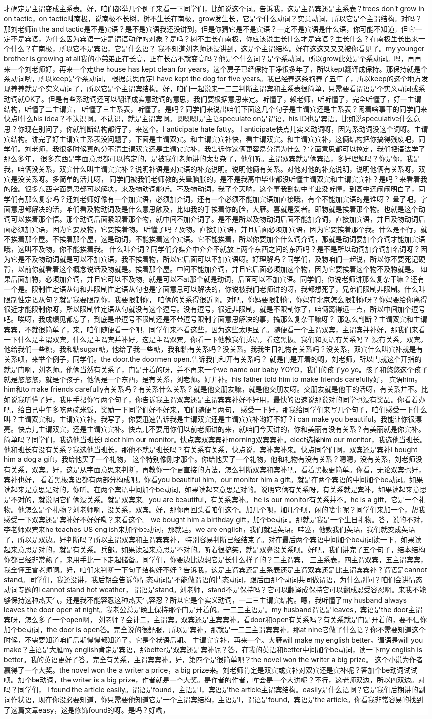 才确定是主谓变成主系表。好，咱们都举几个例子来看一下同学们，比如说这个词。告诉我，这是主谓宾还是主系表？trees don't grow in on tactic，on tactic叫南极，说南极不长树，树不生长在南极。grow发生长，它是个什么动词？实意动词，所以它是个主谓结构。对吗？
那刘老师in the and tactic是不是宾语？是不是宾语我还没讲到，但是你猜它是不是宾语？一定不是宾语是什么语，你可能不知道，但它一定不是宾语，为什么因为宾语一定是谓语动作的对象？是吗？树不生长在南极，你应该说生长什么才是宾语？生长什么？在南极生长出来一个什么？在南极，所以它不是宾语，它是什么语？
我不知道刘老师还没讲到，这是个主谓结构。好在这这又又又被你看见了。my younger brother is growing at all我的小弟弟正在长高，正在长高不就变高吗？他是个什么词？是个系动词。所以grow此处是个系动词。嗯，再再来一个刘老师好，再来一个走the house has kept clean for years，这个房子已经保持干净很多年了，所以kept翻译成保持。那保持就是个系动词哟，所以keep是个系动词，
根据意思而定I have kept the dog for five years。我已经养这条狗养了五年了，所以keep的这个地方发现养养就是个实义动词了，所以它是个主谓宾结构。好，咱们一起说来一二三判断主谓宾和主系表很简单，只需要看谓语是个实义动词或系动词就OK了。但是有些系动词还可以翻译成实意动词的意思，我们要根据意思来定。听懂了，赖老师，听听懂了，完全听懂了，好一主谓结构，听懂了二主谓宾，
听懂了三主系表，听懂了。是吗？同学们来说出咱们下面这几个句子是主谓宾还是主系表？闲着啥事干的同学们来快点I什么his idea？不认识啊。不认识，就是主谓宾啊。嗯嗯嗯I是主语speculate on是谓语，his ID也是宾语。比如说speculative什么意思？你现在别问了，你就判断结构都行了，来这个。I anticipate hate fatty。
I anticipate快点儿实义动词呀，因为系动词没这个词呀。主谓宾结构。讲完了好主谓宾主系表没问题了，下面是主谓双宾。和主谓宾宾补快，看主谓双宾。和主谓宾宾补，这俩结构把你搞得残废吧，同学们。刘老师，我很多时候真的分不清主谓双宾还是主谓宾宾补，我告诉你这俩更容易分清为什么？字面意思都可以搞定，我们把语法学了那么多年，
很多东西是字面意思都可以搞定的，是被我们老师讲的太复杂了，他们听。主谓双宾就是俩宾语，多好理解吗？你是你，我是我，咱俩没关系，双宾什么叫主谓宾宾补？说明补语是对宾语的补充说明。说明他俩有关系。对他对他的补充说明，说明他俩有关系呀，双宾是没关系呀。多简单的活儿呀，
同学们被我们老师教的头晕脑胀的，是不是我高中毕业都没听懂主谓双宾和主谓宾宾补？是吗？来看着我的脸。很多东西字面意思都可以解决，来及物动词能听。不及物动词，我了个天呐，这个事我到初中毕业没听懂，到高中还闹闹明白了，同学们有那么复杂吗？还刘老师好像有一个加宾语，必须加介词，还有一个必须不能加宾语加直接哦，有个不能加宾语的是谁呀？
晕了吧，字面意思都解决的活，咱们看及物动词及是什么意思触及，比如我的手挨着你的脸，大雁。喜就是爱者。即物就是挨着那个物。也就是这个动词可以挨着那个悟。那个动词后面紧跟着那个物，就中间不加介词了。是不是所以及物动词后面不能加介词，直接加宾语，并且及物动词后面必须加宾语，因为它要及物，它要挨着物。
听懂了吗？及物。直接加宾语，并且后面必须加宾语，因为它要挨着那个我。什么是不行，就不挨着那个屋。不挨着那个屋，这是动词，不能挨着这个宾语。它不能挨着，所以你要加个什么词介词，那就是动词要加个介词才能加宾语哦，这叫不及物，你不能挨着我。
什么叫介词？同学们介媒介中介介不就放上两个东西之间的东西吗？是不是所以动词加介词加名词呀？因为它是不及物动词就是可以不加宾语，我不挨着物，所以它后面可以不加宾语呀。好理解吗？同学们，及物咱们一起说，所以你不要死记硬背，以前你就看着这个概念说话及物就是。挨着那个屋。中间不能加介词，并且它后面必须加这个物，因为它要挨着这个物不及物就是。
如果后面加物，必须加介词，并且它可以不及物，就是可以不at那个就是动词，后面可以不加宾语。同学们，你说老师讲那么复杂干嘛？还有一个是。限制性定语从句和非限制性定语从句也是字面意思可以解决的，你说被我们老师讲的呀，我都想死了，兄弟们限制非限制。什么叫限制性定语从句？就是我要限制你，我要限制你，
咱俩的关系得很近啊。对吧，你妈要限制你，你妈在北京怎么限制你呀？你妈要给你离得很近才能限制你呀，所以限制性定语从句就没有这个逗号。没有逗号，很近非限制，就是不限制你了，咱俩离得远一点，所以中间加个逗号吧。唉呀，我成绩见都忘了，到底是带逗号不限制还是不带逗号限制字面意思解决的事，搞那么复杂干嘛呀？
那怎么判断？主谓双宾和主谓宾宾，不就很简单了，来，咱们随便看一个吧，同学们来不看这些，因为这些太明显了。随便看一个主谓双宾，主谓宾并补好，那我们来看一下什么是主谓双宾，什么是主谓宾并补好，这是主谓双宾，你看一下他教我们英语，看这黑板。我们和英语有关系吗？
没有关系，双宾。他给我们一些糖，我和糖sugar糖，他给了我一些糖，我和糖有关系吗？没关系。我我生日礼物有关系吗？没关系，双宾什么叫宾补就是有关系呗，来举个例子，同学们。the door.the doormen open.告诉我门和开有关系吗？
就是门是开着的呀，刘老师，所以门就这个开指的就是门啊，刘老师。他俩当然有关系了，门是开着的呀，并不再来一个we name our baby YOYO，我们的孩子yo yo。孩子和悠悠这个孩子就是悠悠悠，就是个孩子，他俩是一个东西，是有关系，刘老师。好并补。his father told him to make friends carefully好，
宾语him。him和to make friends carefully有关系吗？有关系什么关系？就是他交朋友嘛，就是他交朋友呀。交朋友就是他干的活呀，有关系并不。比如说我听懂了好，我用手帮你写两个句子，你告诉我主谓双宾还是主谓宾宾补好不好用，最快的语速说那说对的同学也没有奖品。你看着办吧，给自己中午多吃两碗米饭，奖励一下同学们好不好来，咱们随便写两句，
感受一下好，那我给同学们来写几个句子，咱们感受一下什么叫？主谓双宾和，主谓宾宾补。我写了，你要迅速告诉我是主谓双宾还是主谓宾宾补哟好不好？i can make you beautiful。我能让你很漂亮。快点儿主谓双宾，还是主谓宾宾补。快点儿不要用你们以前老师讲的来，就咱们今天讲的，你和美丽有没有关系？有美丽就是你宾补。
简单吗？同学们，我选他当班长i elect him our monitor。快点宾双宾宾补morning双宾宾补。elect选择him our monitor，我选他当班长。他和班长有没有关系？我选他当班长，那他不就是班长吗？有关系有关系，快点说，宾补宾补来。快点同学们啊，双宾还是宾补I bought him a dog a gift，我给他买了一个礼物，
这个特别像刚才那个。你给他买了一个礼物，他和礼物有没有关系？嗯嗯，没有关系，刘老师没有关系，双宾。好，这是从字面意思来判断，再教你一个更直接的方法，怎么判断双宾和宾补吧，看着黑板更简单。你看，无论双宾也好，宾补也好，
看着黑板宾语都有两部分构成吧。你看you beautiful him，our monitor him a gift。就是在两个宾语的中间加个be动词。如果读起来是意思是对的，你听。在两个宾语中间加个be动词，如果读起来意思是对的。说明它俩有关系呀，有关系就是宾补，如果读起来意思是不对的，就说明它们俩没关系。就是双宾来。you are beautiful，有关系宾补。
he is our monitor有关系并不。he is a gift，它是一个礼物。他怎么是个礼物？刘老师啊，没关系，双宾。好，那你再回头看咱们这个。加几个呗，加几个呗，闲的啥事呢？同学们来加一个，帮我感受一下双宾还是宾补好不好好嘞？来看这个。
we bought him a birthday gift，加个be动词。那就是我是一个生日礼物。答，说的不对，李老师双宾来he teaches US english来加个be动词，那就是。we are english，我们就是英语。哇塞，他教我们英语，我们就变成英语了，所以是双边。好判断吗？所以主谓双宾和主谓宾宾补，
特别容易判断已经结束了。对在最后两个宾语中间加个be动词读一下，如果读起来意思是对的，就是有关系。兵部。如果读起来意思是不对的。听着很搞笑，就是双鼻没关系呗。好吧，我们讲完了五个句子，结本结构你都已经非常熟了，来用手比一下走起储备。同学们，你要边比边想它是长什么样子的？二主谓宾，
三主系表，四主谓双宾，五主谓宾宾，我全懂王雪老师啊。好，咱们来判断一下句子结构好不好？告诉我，这是主谓宾还是主系表还是主谓双宾还是比主谓宾宾补？谓语是cannot stand。同学们，我还没讲，我后期会告诉你情态动词是不能做谓语的情态动词，跟后面那个动词共同做谓语，为什么别问？咱们会讲情态动词专题的i cannot stand hot weather，
谓语是stand。刘老师，stand不是保持吗？它可以翻译成保持它可以翻成忍受容忍啊。来我不能够保持这种热天气，还是我不能容忍这种热天气容忍？所以它是个实义动词，一二三主谓宾结构。嗯，我听懂了my husband always leaves the door open at night。我老公总是晚上保持那个门是开着的。一二三主语是。my husband谓语是leaves，宾语是the door主谓宾呀，怎么多了一个open啊，
刘老师？会计二，主谓宾。双宾还是主宾宾补。看door和open有关系吗？有关系就是门是开着的，要不信你加个be动词，the door is open答。完全说的很舒服，所以是宾补，那就是一二三主谓宾宾补。那at nine它做了什么语？你不需要知道这个时候，不需要知道咱们后期慢慢都知道了，它是个状语后期。
主谓宾宾补，再来一个。大雁will make my english better。谓语是will you make？主语是大雁my english肯定是宾语，那better是双宾还是宾补呢？答，在我的英语和better中间加个be动词，读一下my english is better。我的英语更好了答。完全有关系，主谓宾宾补。好，第四个是很简单吧？the novel won the writer a big prize。
这个小说为作者赢得了一个大奖。the novel won the a writer a price，a big prize来。刘老师肯定是双宾或宾补对双宾还是宾补呢？答加个be动词试试呗。加个be动词，the writer is a big prize，作者就是一个大奖。是作者的作者，咋会是一个大讲呢？不行，这老师双边，所以四双边。对吗？同学们，
I found the article easily。谓语是found，主语是I，宾语是the article主谓宾结构。easily是什么语啊？它是我们后期讲的副词作状语，现在你没必要知道，你只需要他知道它是一个主谓宾结构，主语是I，谓语是found，宾语是the article。你看我非常容易的找到了这篇文章easy，这是修饰found的呀。是吗？好嘞，